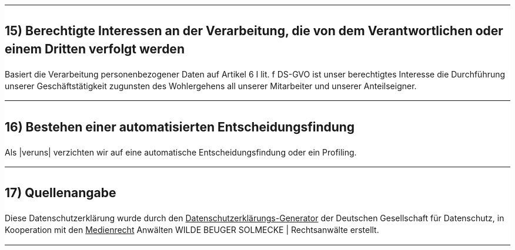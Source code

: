 
---

<a id="berechtigte-interessen-an-der-verarbeitung-die-von-dem-verantwortlichen-oder-einem-dritten-verfolgt-werden"></a>
## <span class='dark:text-layout-night-1050 text-layout-sun-1000'>15)&nbsp;Berechtigte Interessen an der Verarbeitung, die von dem Verantwortlichen oder einem Dritten verfolgt werden</span>

Basiert die Verarbeitung personenbezogener Daten auf Artikel 6 I lit. f DS-GVO ist unser berechtigtes Interesse die Durchführung unserer Geschäftstätigkeit zugunsten des Wohlergehens all unserer Mitarbeiter und unserer Anteilseigner.

---

<a id="bestehen-einer-automatisierten-entscheidungsfindung"></a>
## <span class='dark:text-layout-night-1050 text-layout-sun-1000'>16)&nbsp;Bestehen einer automatisierten Entscheidungsfindung</span>

Als |veruns| verzichten wir auf eine automatische Entscheidungsfindung oder ein Profiling.

---

<a id="quellenangabe"></a>
## <span class='dark:text-layout-night-1050 text-layout-sun-1000'>17)&nbsp;Quellenangabe</span>

Diese Datenschutzerklärung wurde durch den <a href="https://dsgvo-muster-datenschutzerklaerung.dg-datenschutz.de/">Datenschutzerklärungs-Generator</a> der Deutschen Gesellschaft für Datenschutz, in Kooperation mit den <a href="https://www.wbs-law.de/taetigkeitsgebiete/medienrecht/">Medienrecht</a> Anwälten WILDE BEUGER SOLMECKE | Rechtsanwälte erstellt.

---

